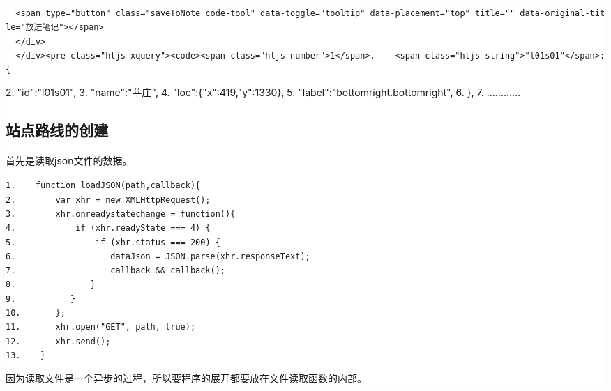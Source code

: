       <span type="button" class="saveToNote code-tool" data-toggle="tooltip" data-placement="top" title="" data-original-title="放进笔记"></span>
      </div>
      </div><pre class="hljs xquery"><code><span class="hljs-number">1</span>.    <span class="hljs-string">"l01s01"</span>:{
<span class="hljs-number">2</span>.        <span class="hljs-string">"id"</span>:<span class="hljs-string">"l01s01"</span>,
<span class="hljs-number">3</span>.        <span class="hljs-string">"name"</span>:<span class="hljs-string">"莘庄"</span>,
<span class="hljs-number">4</span>.        <span class="hljs-string">"loc"</span>:{<span class="hljs-string">"x"</span>:<span class="hljs-number">419</span>,<span class="hljs-string">"y"</span>:<span class="hljs-number">1330</span>},
<span class="hljs-number">5</span>.        <span class="hljs-string">"label"</span>:<span class="hljs-string">"bottomright.bottomright"</span>,
<span class="hljs-number">6</span>.    },
<span class="hljs-number">7</span>.    …………</code></pre>
<h2 id="articleHeader10">站点路线的创建</h2>
<p>首先是读取json文件的数据。</p>
<div class="widget-codetool" style="display:none;">
      <div class="widget-codetool--inner">
      <span class="selectCode code-tool" data-toggle="tooltip" data-placement="top" title="" data-original-title="全选"></span>
      <span type="button" class="copyCode code-tool" data-toggle="tooltip" data-placement="top" data-clipboard-text="1.    function loadJSON(path,callback){
2.        var xhr = new XMLHttpRequest();
3.        xhr.onreadystatechange = function(){
4.            if (xhr.readyState === 4) {
5.                if (xhr.status === 200) {
6.                   dataJson = JSON.parse(xhr.responseText);
7.                   callback &amp;&amp; callback();
8.               }
9.           }
10.       };
11.       xhr.open(&quot;GET&quot;, path, true);
12.       xhr.send();
13.    }" title="" data-original-title="复制"></span>
      <span type="button" class="saveToNote code-tool" data-toggle="tooltip" data-placement="top" title="" data-original-title="放进笔记"></span>
      </div>
      </div><pre class="hljs lsl"><code><span class="hljs-number">1.</span>    function loadJSON(path,callback){
<span class="hljs-number">2.</span>        var xhr = new XMLHttpRequest();
<span class="hljs-number">3.</span>        xhr.onreadystatechange = function(){
<span class="hljs-number">4.</span>            if (xhr.readyState === <span class="hljs-number">4</span>) {
<span class="hljs-number">5.</span>                if (xhr.status === <span class="hljs-number">200</span>) {
<span class="hljs-number">6.</span>                   dataJson = JSON.parse(xhr.responseText);
<span class="hljs-number">7.</span>                   callback &amp;&amp; callback();
<span class="hljs-number">8.</span>               }
<span class="hljs-number">9.</span>           }
<span class="hljs-number">10.</span>       };
<span class="hljs-number">11.</span>       xhr.open(<span class="hljs-string">"GET"</span>, path, true);
<span class="hljs-number">12.</span>       xhr.send();
<span class="hljs-number">13.</span>    }</code></pre>
<p>因为读取文件是一个异步的过程，所以要程序的展开都要放在文件读取函数的内部。</p>
<div class="widget-codetool" style="display:none;">
      <div class="widget-codetool--inner">
      <span class="selectCode code-tool" data-toggle="tooltip" data-placement="top" title="" data-original-title="全选"></span>
      <span type="button" class="copyCode code-tool" data-toggle="tooltip" data-placement="top" data-clipboard-text="1.    function init(){
2.        loadJSON(&quot;shanghaiMetro.json&quot;, function(){